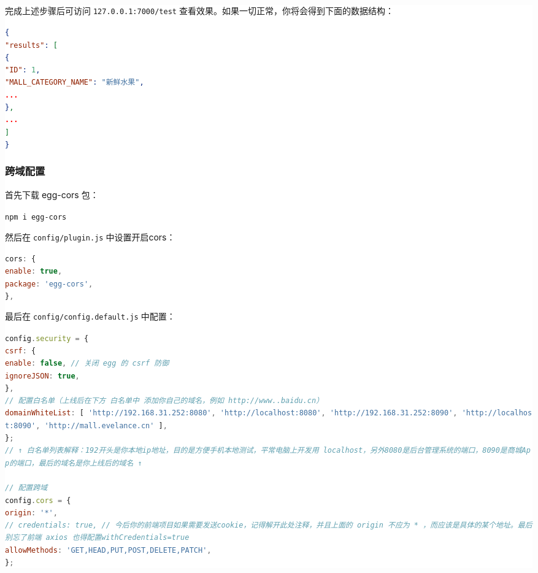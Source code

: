 完成上述步骤后可访问 `127.0.0.1:7000/test` 查看效果。如果一切正常，你将会得到下面的数据结构：

```json
{
"results": [
{
"ID": 1,
"MALL_CATEGORY_NAME": "新鲜水果",
...
},
...
]
}
```

### <span id="head11"> 跨域配置</span>

首先下载 egg-cors 包：

```shell
npm i egg-cors
```

然后在 `config/plugin.js` 中设置开启cors：

```js
cors: {
enable: true,
package: 'egg-cors',
},
```

最后在 `config/config.default.js` 中配置：

```js
config.security = {
csrf: {
enable: false, // 关闭 egg 的 csrf 防御
ignoreJSON: true,
},
// 配置白名单（上线后在下方 白名单中 添加你自己的域名，例如 http://www..baidu.cn）
domainWhiteList: [ 'http://192.168.31.252:8080', 'http://localhost:8080', 'http://192.168.31.252:8090', 'http://localhost:8090', 'http://mall.evelance.cn' ],
};
// ↑ 白名单列表解释：192开头是你本地ip地址，目的是方便手机本地测试，平常电脑上开发用 localhost，另外8080是后台管理系统的端口，8090是商城App的端口，最后的域名是你上线后的域名 ↑

// 配置跨域
config.cors = {
origin: '*',
// credentials: true, // 今后你的前端项目如果需要发送cookie，记得解开此处注释，并且上面的 origin 不应为 * ，而应该是具体的某个地址。最后别忘了前端 axios 也得配置withCredentials=true
allowMethods: 'GET,HEAD,PUT,POST,DELETE,PATCH',
};
```
